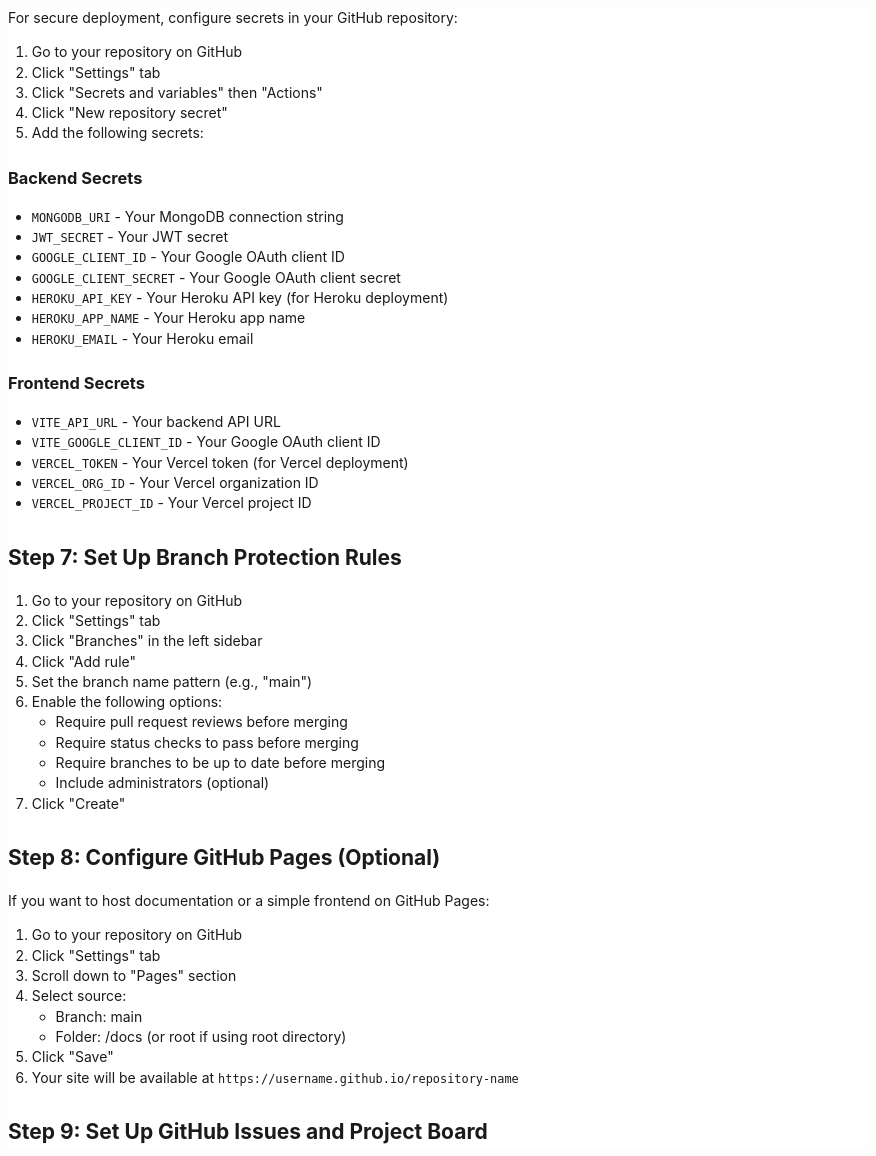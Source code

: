 For secure deployment, configure secrets in your GitHub repository:

1. Go to your repository on GitHub
2. Click "Settings" tab
3. Click "Secrets and variables" then "Actions"
4. Click "New repository secret"
5. Add the following secrets:

### Backend Secrets
- `MONGODB_URI` - Your MongoDB connection string
- `JWT_SECRET` - Your JWT secret
- `GOOGLE_CLIENT_ID` - Your Google OAuth client ID
- `GOOGLE_CLIENT_SECRET` - Your Google OAuth client secret
- `HEROKU_API_KEY` - Your Heroku API key (for Heroku deployment)
- `HEROKU_APP_NAME` - Your Heroku app name
- `HEROKU_EMAIL` - Your Heroku email

### Frontend Secrets
- `VITE_API_URL` - Your backend API URL
- `VITE_GOOGLE_CLIENT_ID` - Your Google OAuth client ID
- `VERCEL_TOKEN` - Your Vercel token (for Vercel deployment)
- `VERCEL_ORG_ID` - Your Vercel organization ID
- `VERCEL_PROJECT_ID` - Your Vercel project ID

## Step 7: Set Up Branch Protection Rules

1. Go to your repository on GitHub
2. Click "Settings" tab
3. Click "Branches" in the left sidebar
4. Click "Add rule"
5. Set the branch name pattern (e.g., "main")
6. Enable the following options:
   - Require pull request reviews before merging
   - Require status checks to pass before merging
   - Require branches to be up to date before merging
   - Include administrators (optional)
7. Click "Create"

## Step 8: Configure GitHub Pages (Optional)

If you want to host documentation or a simple frontend on GitHub Pages:

1. Go to your repository on GitHub
2. Click "Settings" tab
3. Scroll down to "Pages" section
4. Select source:
   - Branch: main
   - Folder: /docs (or root if using root directory)
5. Click "Save"
6. Your site will be available at `https://username.github.io/repository-name`

## Step 9: Set Up GitHub Issues and Project Board
